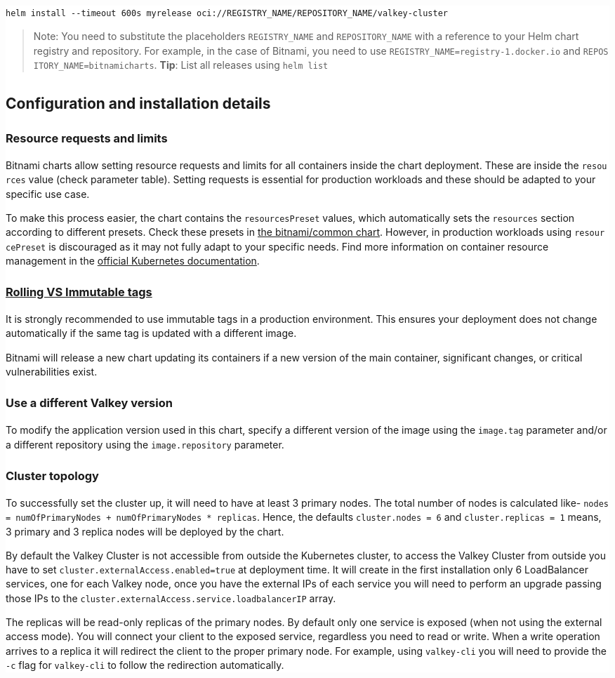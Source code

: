 ```console
helm install --timeout 600s myrelease oci://REGISTRY_NAME/REPOSITORY_NAME/valkey-cluster
```

> Note: You need to substitute the placeholders `REGISTRY_NAME` and `REPOSITORY_NAME` with a reference to your Helm chart registry and repository. For example, in the case of Bitnami, you need to use `REGISTRY_NAME=registry-1.docker.io` and `REPOSITORY_NAME=bitnamicharts`.
> **Tip**: List all releases using `helm list`

## Configuration and installation details

### Resource requests and limits

Bitnami charts allow setting resource requests and limits for all containers inside the chart deployment. These are inside the `resources` value (check parameter table). Setting requests is essential for production workloads and these should be adapted to your specific use case.

To make this process easier, the chart contains the `resourcesPreset` values, which automatically sets the `resources` section according to different presets. Check these presets in [the bitnami/common chart](https://github.com/bitnami/charts/blob/main/bitnami/common/templates/_resources.tpl#L15). However, in production workloads using `resourcePreset` is discouraged as it may not fully adapt to your specific needs. Find more information on container resource management in the [official Kubernetes documentation](https://kubernetes.io/docs/concepts/configuration/manage-resources-containers/).

### [Rolling VS Immutable tags](https://techdocs.broadcom.com/us/en/vmware-tanzu/application-catalog/tanzu-application-catalog/services/tac-doc/apps-tutorials-understand-rolling-tags-containers-index.html)

It is strongly recommended to use immutable tags in a production environment. This ensures your deployment does not change automatically if the same tag is updated with a different image.

Bitnami will release a new chart updating its containers if a new version of the main container, significant changes, or critical vulnerabilities exist.

### Use a different Valkey version

To modify the application version used in this chart, specify a different version of the image using the `image.tag` parameter and/or a different repository using the `image.repository` parameter.

### Cluster topology

To successfully set the cluster up, it will need to have at least 3 primary nodes. The total number of nodes is calculated like- `nodes = numOfPrimaryNodes + numOfPrimaryNodes * replicas`. Hence, the defaults `cluster.nodes = 6` and `cluster.replicas = 1` means, 3 primary and 3 replica nodes will be deployed by the chart.

By default the Valkey Cluster is not accessible from outside the Kubernetes cluster, to access the Valkey Cluster from outside you have to set `cluster.externalAccess.enabled=true` at deployment time. It will create in the first installation only 6 LoadBalancer services, one for each Valkey node, once you have the external IPs of each service you will need to perform an upgrade passing those IPs to the `cluster.externalAccess.service.loadbalancerIP` array.

The replicas will be read-only replicas of the primary nodes. By default only one service is exposed (when not using the external access mode). You will connect your client to the exposed service, regardless you need to read or write. When a write operation arrives to a replica it will redirect the client to the proper primary node. For example, using `valkey-cli` you will need to provide the `-c` flag for `valkey-cli` to follow the redirection automatically.
